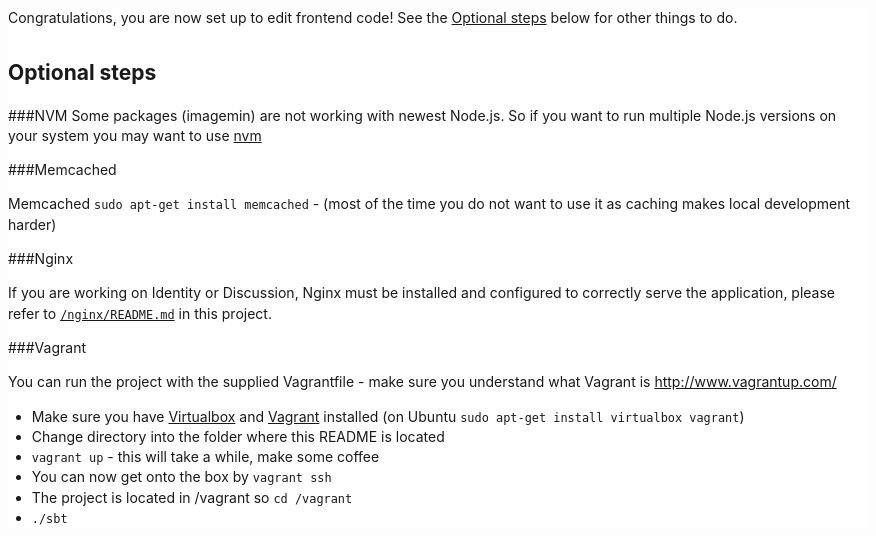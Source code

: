 Congratulations, you are now set up to edit frontend code!  See the [Optional steps](#optional-steps) below for other things to do.


## Optional steps

###NVM
Some packages (imagemin) are not working with newest Node.js. So if you want to run multiple Node.js versions on your system you may want to use [nvm](https://github.com/creationix/nvm)

###Memcached

Memcached `sudo apt-get install memcached` -
(most of the time you do not want to use it as caching makes local development harder)

###Nginx

If you are working on Identity or Discussion, Nginx must be installed and
configured to correctly serve the application, please refer to
[`/nginx/README.md`](https://github.com/guardian/frontend/blob/master/nginx/README.md) in this project.

###Vagrant

You can run the project with the supplied Vagrantfile - make sure you
understand what Vagrant is http://www.vagrantup.com/

* Make sure you have [Virtualbox](https://www.virtualbox.org/wiki/Downloads)
and [Vagrant](http://docs.vagrantup.com/v2/installation/index.html) installed
(on Ubuntu `sudo apt-get install virtualbox vagrant`)
* Change directory into the folder where this README is located
* `vagrant up` - this will take a while, make some coffee
* You can now get onto the box by `vagrant ssh`
* The project is located in /vagrant so `cd /vagrant`
* `./sbt`

